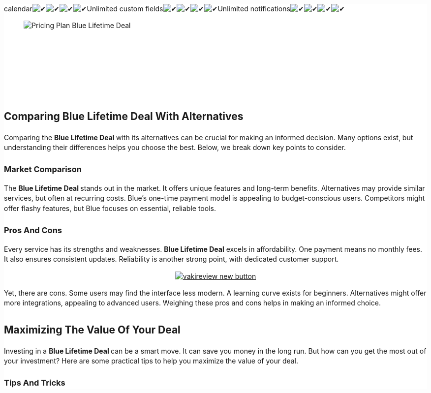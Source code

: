 calendar</td><td><img draggable="false" role="img" class="emoji" alt="✔" src="https://s.w.org/images/core/emoji/15.0.3/svg/2714.svg"></td><td><img draggable="false" role="img" class="emoji" alt="✔" src="https://s.w.org/images/core/emoji/15.0.3/svg/2714.svg"></td><td><img draggable="false" role="img" class="emoji" alt="✔" src="https://s.w.org/images/core/emoji/15.0.3/svg/2714.svg"></td><td><img draggable="false" role="img" class="emoji" alt="✔" src="https://s.w.org/images/core/emoji/15.0.3/svg/2714.svg"></td></tr><tr><td>Unlimited custom fields</td><td><img draggable="false" role="img" class="emoji" alt="✔" src="https://s.w.org/images/core/emoji/15.0.3/svg/2714.svg"></td><td><img draggable="false" role="img" class="emoji" alt="✔" src="https://s.w.org/images/core/emoji/15.0.3/svg/2714.svg"></td><td><img draggable="false" role="img" class="emoji" alt="✔" src="https://s.w.org/images/core/emoji/15.0.3/svg/2714.svg"></td><td><img draggable="false" role="img" class="emoji" alt="✔" src="https://s.w.org/images/core/emoji/15.0.3/svg/2714.svg"></td></tr><tr><td>Unlimited notifications</td><td><img draggable="false" role="img" class="emoji" alt="✔" src="https://s.w.org/images/core/emoji/15.0.3/svg/2714.svg"></td><td><img draggable="false" role="img" class="emoji" alt="✔" src="https://s.w.org/images/core/emoji/15.0.3/svg/2714.svg"></td><td><img draggable="false" role="img" class="emoji" alt="✔" src="https://s.w.org/images/core/emoji/15.0.3/svg/2714.svg"></td><td><img draggable="false" role="img" class="emoji" alt="✔" src="https://s.w.org/images/core/emoji/15.0.3/svg/2714.svg"></td></tr></tbody></table></figure>



<figure class="wp-block-image size-full"><img loading="lazy" decoding="async" width="935" height="502" src="https://www.vakireview.com/wp-content/uploads/2025/01/Pricing-PlanBlue-Lifetime-Deal.webp" alt="Pricing Plan Blue Lifetime Deal" class="wp-image-5160" title="Pricing PlanBlue Lifetime Deal" srcset="https://www.vakireview.com/wp-content/uploads/2025/01/Pricing-PlanBlue-Lifetime-Deal.webp 935w, https://www.vakireview.com/wp-content/uploads/2025/01/Pricing-PlanBlue-Lifetime-Deal-300x161.webp 300w, https://www.vakireview.com/wp-content/uploads/2025/01/Pricing-PlanBlue-Lifetime-Deal-768x412.webp 768w, https://www.vakireview.com/wp-content/uploads/2025/01/Pricing-PlanBlue-Lifetime-Deal-600x322.webp 600w" sizes="auto, (max-width: 935px) 100vw, 935px"></figure>



<h2 class="wp-block-heading"><span class="ez-toc-section" id="Comparing_Blue_Lifetime_Deal_With_Alternatives" ez-toc-data-id="#Comparing_Blue_Lifetime_Deal_With_Alternatives"></span>Comparing Blue Lifetime Deal With Alternatives<span class="ez-toc-section-end"></span></h2>



<p>Comparing the <strong>Blue Lifetime Deal </strong>with its alternatives can be crucial for making an informed decision. Many options exist, but understanding their differences helps you choose the best. Below, we break down key points to consider.</p>



<h3 class="wp-block-heading">Market Comparison</h3>



<p>The <strong>Blue Lifetime Deal </strong>stands out in the market. It offers unique features and long-term benefits. Alternatives may provide similar services, but often at recurring costs. Blue’s one-time payment model is appealing to budget-conscious users. Competitors might offer flashy features, but Blue focuses on essential, reliable tools.</p>



<h3 class="wp-block-heading">Pros And Cons</h3>



<p>Every service has its strengths and weaknesses. <strong>Blue Lifetime Deal</strong> excels in affordability. One payment means no monthly fees. It also ensures consistent updates. Reliability is another strong point, with dedicated customer support.</p>

<div align="center">
<div class="wp-block-image">
<figure class="aligncenter size-full is-resized"><a href="https://www.vakireview.com/blue" target="_blank" rel=" noreferrer noopener"><img decoding="async" width="412" height="196" src="https://www.vakireview.com/wp-content/uploads/2024/03/newbtn.webp" alt="vakireview new button" class="wp-image-4297" style="width:350px" title="newbtn" srcset="https://www.vakireview.com/wp-content/uploads/2024/03/newbtn.webp 412w, https://www.vakireview.com/wp-content/uploads/2024/03/newbtn-300x143.webp 300w" sizes="(max-width: 412px) 100vw, 412px"></a></figure></div>
</div>

<p>Yet, there are cons. Some users may find the interface less modern. A learning curve exists for beginners. Alternatives might offer more integrations, appealing to advanced users. Weighing these pros and cons helps in making an informed choice.</p>



<h2 class="wp-block-heading"><span class="ez-toc-section" id="Maximizing_The_Value_Of_Your_Deal" ez-toc-data-id="#Maximizing_The_Value_Of_Your_Deal"></span>Maximizing The Value Of Your Deal<span class="ez-toc-section-end"></span></h2>



<p>Investing in a <strong>Blue Lifetime Deal </strong>can be a smart move. It can save you money in the long run. But how can you get the most out of your investment? Here are some practical tips to help you maximize the value of your deal.</p>



<h3 class="wp-block-heading">Tips And Tricks</h3>
